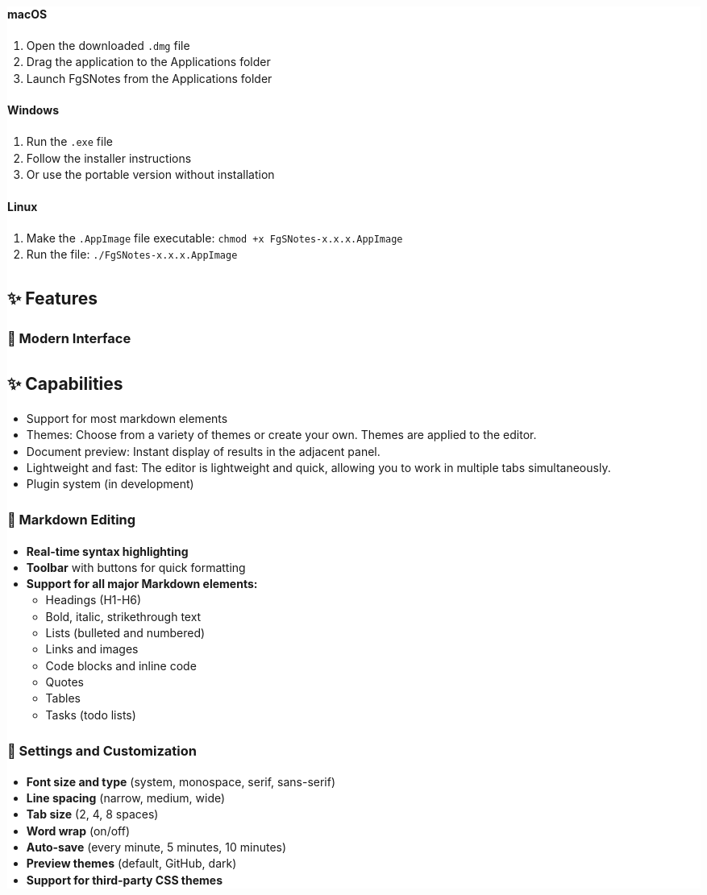 #### macOS
1. Open the downloaded `.dmg` file
2. Drag the application to the Applications folder
3. Launch FgSNotes from the Applications folder


#### Windows
1. Run the `.exe` file
2. Follow the installer instructions
3. Or use the portable version without installation


#### Linux
1. Make the `.AppImage` file executable: `chmod +x FgSNotes-x.x.x.AppImage`
2. Run the file: `./FgSNotes-x.x.x.AppImage`  


## ✨ Features

### 🎨 Modern Interface


## ✨ Capabilities

- Support for most markdown elements
- Themes: Choose from a variety of themes or create your own. Themes are applied to the editor.
- Document preview: Instant display of results in the adjacent panel.
- Lightweight and fast: The editor is lightweight and quick, allowing you to work in multiple tabs simultaneously.
- Plugin system (in development)


### 📝 Markdown Editing
- **Real-time syntax highlighting**
- **Toolbar** with buttons for quick formatting
- **Support for all major Markdown elements:**
  - Headings (H1-H6)
  - Bold, italic, strikethrough text
  - Lists (bulleted and numbered)
  - Links and images
  - Code blocks and inline code
  - Quotes
  - Tables
  - Tasks (todo lists)


### 🔧 Settings and Customization
- **Font size and type** (system, monospace, serif, sans-serif)
- **Line spacing** (narrow, medium, wide)
- **Tab size** (2, 4, 8 spaces)
- **Word wrap** (on/off)
- **Auto-save** (every minute, 5 minutes, 10 minutes)
- **Preview themes** (default, GitHub, dark)
- **Support for third-party CSS themes**
